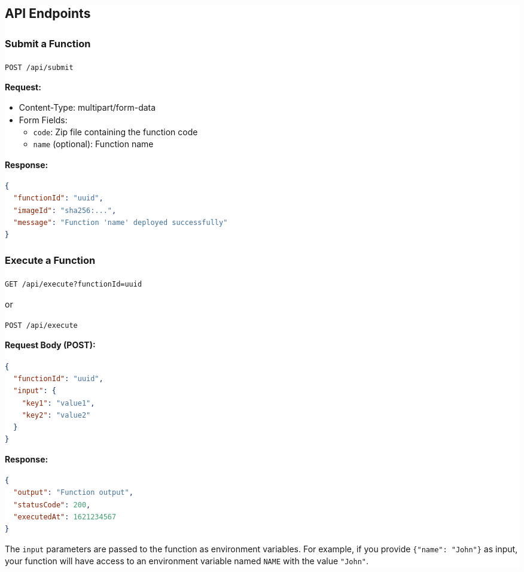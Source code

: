 ## API Endpoints

### Submit a Function

```
POST /api/submit
```

**Request:**
- Content-Type: multipart/form-data
- Form Fields:
  - `code`: Zip file containing the function code
  - `name` (optional): Function name

**Response:**
```json
{
  "functionId": "uuid",
  "imageId": "sha256:...",
  "message": "Function 'name' deployed successfully"
}
```

### Execute a Function

```
GET /api/execute?functionId=uuid
```

or

```
POST /api/execute
```

**Request Body (POST):**
```json
{
  "functionId": "uuid",
  "input": {
    "key1": "value1",
    "key2": "value2"
  }
}
```

**Response:**
```json
{
  "output": "Function output",
  "statusCode": 200,
  "executedAt": 1621234567
}
```

The `input` parameters are passed to the function as environment variables. For example, if you provide `{"name": "John"}` as input, your function will have access to an environment variable named `NAME` with the value `"John"`.
